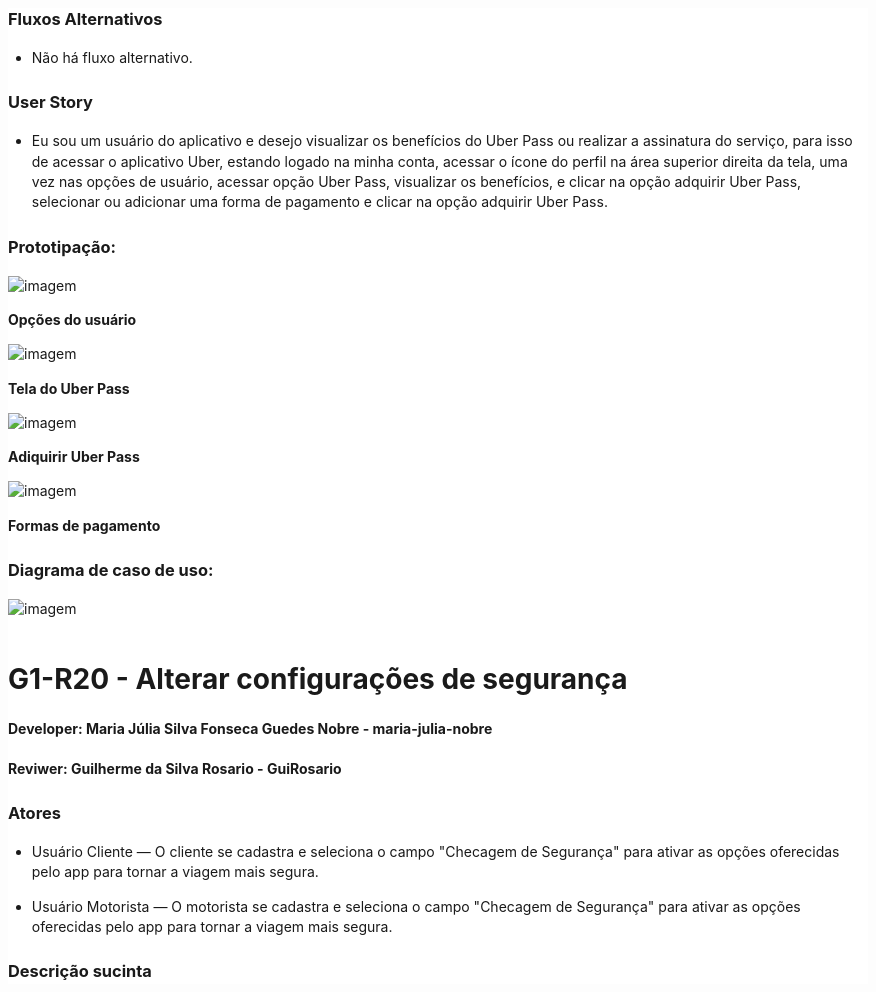 ### Fluxos Alternativos

+ Não há fluxo alternativo.

### User Story

+ Eu sou um usuário do aplicativo e desejo visualizar os benefícios do Uber Pass ou realizar a assinatura do serviço, para isso de acessar o aplicativo Uber, estando logado na minha conta, acessar o ícone do perfil na área superior direita da tela, uma vez nas opções de usuário, acessar opção Uber Pass, visualizar os benefícios, e clicar na opção adquirir Uber Pass, selecionar ou adicionar uma forma de pagamento e clicar na opção adquirir Uber Pass.

### Prototipação:

![imagem](https://i.imgur.com/QyzXS1q.jpg)

**Opções do usuário**

![imagem](https://i.imgur.com/JOm56kT.jpg)

**Tela do Uber Pass**

![imagem](https://i.imgur.com/H6JR0qu.jpg)

**Adiquirir Uber Pass**

![imagem](https://i.imgur.com/WrcESEp.jpg)

**Formas de pagamento**

### Diagrama de caso de uso:
![imagem](https://i.imgur.com/3Notuyh.jpg)

<div id='G1-R20'/> 

# G1-R20 - Alterar configurações de segurança

#### Developer: Maria Júlia Silva Fonseca Guedes Nobre - maria-julia-nobre
#### Reviwer: Guilherme da Silva Rosario - GuiRosario

### Atores

+ Usuário Cliente — O cliente se cadastra e seleciona o campo "Checagem de Segurança" para ativar as opções oferecidas pelo app para tornar a viagem mais segura.

+ Usuário Motorista —  O motorista se cadastra e seleciona o campo "Checagem de Segurança" para ativar as opções oferecidas pelo app para tornar a viagem mais segura.

### Descrição sucinta
